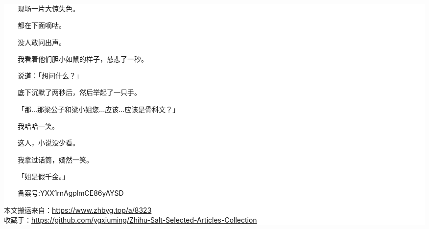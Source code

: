 &emsp;&emsp;现场一片大惊失色。  
  
&emsp;&emsp;都在下面嘀咕。  
  
&emsp;&emsp;没人敢问出声。  
  
&emsp;&emsp;我看着他们胆小如鼠的样子，慈悲了一秒。  
  
&emsp;&emsp;说道：「想问什么？」  
  
&emsp;&emsp;底下沉默了两秒后，然后举起了一只手。  
  
&emsp;&emsp;「那...那梁公子和梁小姐您...应该...应该是骨科文？」  
  
&emsp;&emsp;我哈哈一笑。  
  
&emsp;&emsp;这人，小说没少看。  
  
&emsp;&emsp;我拿过话筒，嫣然一笑。  
  
&emsp;&emsp;「姐是假千金。」  
  
&emsp;&emsp;备案号:YXX1rnAgplmCE86yAYSD  
  
本文搬运来自：https://www.zhbyg.top/a/8323  
 收藏于：https://github.com/ygxiuming/Zhihu-Salt-Selected-Articles-Collection